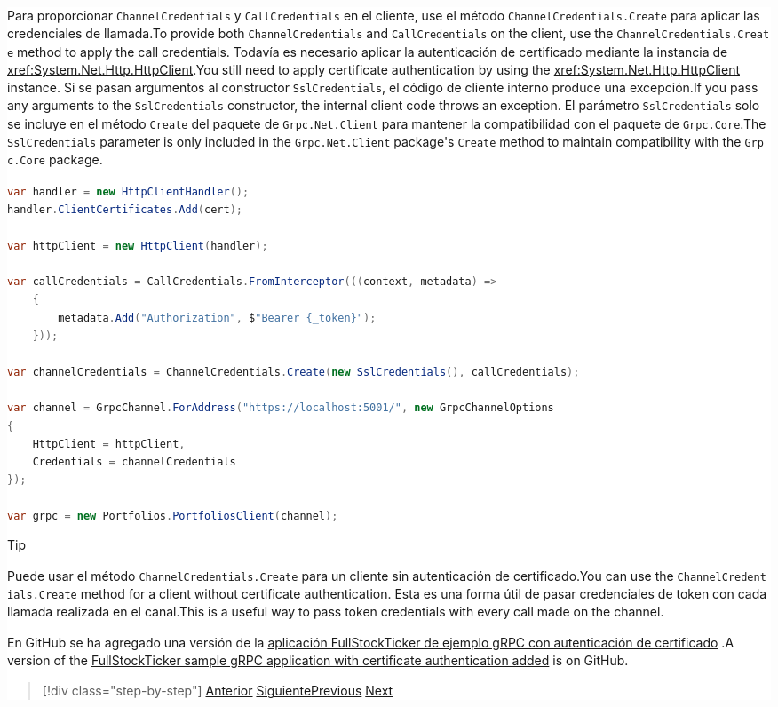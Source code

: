 <span data-ttu-id="cf51e-128">Para proporcionar `ChannelCredentials` y `CallCredentials` en el cliente, use el método `ChannelCredentials.Create` para aplicar las credenciales de llamada.</span><span class="sxs-lookup"><span data-stu-id="cf51e-128">To provide both `ChannelCredentials` and `CallCredentials` on the client, use the `ChannelCredentials.Create` method to apply the call credentials.</span></span> <span data-ttu-id="cf51e-129">Todavía es necesario aplicar la autenticación de certificado mediante la instancia de <xref:System.Net.Http.HttpClient>.</span><span class="sxs-lookup"><span data-stu-id="cf51e-129">You still need to apply certificate authentication by using the <xref:System.Net.Http.HttpClient> instance.</span></span> <span data-ttu-id="cf51e-130">Si se pasan argumentos al constructor `SslCredentials`, el código de cliente interno produce una excepción.</span><span class="sxs-lookup"><span data-stu-id="cf51e-130">If you pass any arguments to the `SslCredentials` constructor, the internal client code throws an exception.</span></span> <span data-ttu-id="cf51e-131">El parámetro `SslCredentials` solo se incluye en el método `Create` del paquete de `Grpc.Net.Client` para mantener la compatibilidad con el paquete de `Grpc.Core`.</span><span class="sxs-lookup"><span data-stu-id="cf51e-131">The `SslCredentials` parameter is only included in the `Grpc.Net.Client` package's `Create` method to maintain compatibility with the `Grpc.Core` package.</span></span>

```csharp
var handler = new HttpClientHandler();
handler.ClientCertificates.Add(cert);

var httpClient = new HttpClient(handler);

var callCredentials = CallCredentials.FromInterceptor(((context, metadata) =>
    {
        metadata.Add("Authorization", $"Bearer {_token}");
    }));

var channelCredentials = ChannelCredentials.Create(new SslCredentials(), callCredentials);

var channel = GrpcChannel.ForAddress("https://localhost:5001/", new GrpcChannelOptions
{
    HttpClient = httpClient,
    Credentials = channelCredentials
});

var grpc = new Portfolios.PortfoliosClient(channel);
```

> [!TIP]
> <span data-ttu-id="cf51e-132">Puede usar el método `ChannelCredentials.Create` para un cliente sin autenticación de certificado.</span><span class="sxs-lookup"><span data-stu-id="cf51e-132">You can use the `ChannelCredentials.Create` method for a client without certificate authentication.</span></span> <span data-ttu-id="cf51e-133">Esta es una forma útil de pasar credenciales de token con cada llamada realizada en el canal.</span><span class="sxs-lookup"><span data-stu-id="cf51e-133">This is a useful way to pass token credentials with every call made on the channel.</span></span>

<span data-ttu-id="cf51e-134">En GitHub se ha agregado una versión de la [aplicación FullStockTicker de ejemplo gRPC con autenticación de certificado](https://github.com/dotnet-architecture/grpc-for-wcf-developers/tree/master/FullStockTickerSample/grpc/FullStockTickerAuth/FullStockTicker) .</span><span class="sxs-lookup"><span data-stu-id="cf51e-134">A version of the [FullStockTicker sample gRPC application with certificate authentication added](https://github.com/dotnet-architecture/grpc-for-wcf-developers/tree/master/FullStockTickerSample/grpc/FullStockTickerAuth/FullStockTicker) is on GitHub.</span></span>

>[!div class="step-by-step"]
><span data-ttu-id="cf51e-135">[Anterior](call-credentials.md)
>[Siguiente](encryption.md)</span><span class="sxs-lookup"><span data-stu-id="cf51e-135">[Previous](call-credentials.md)
[Next](encryption.md)</span></span>
